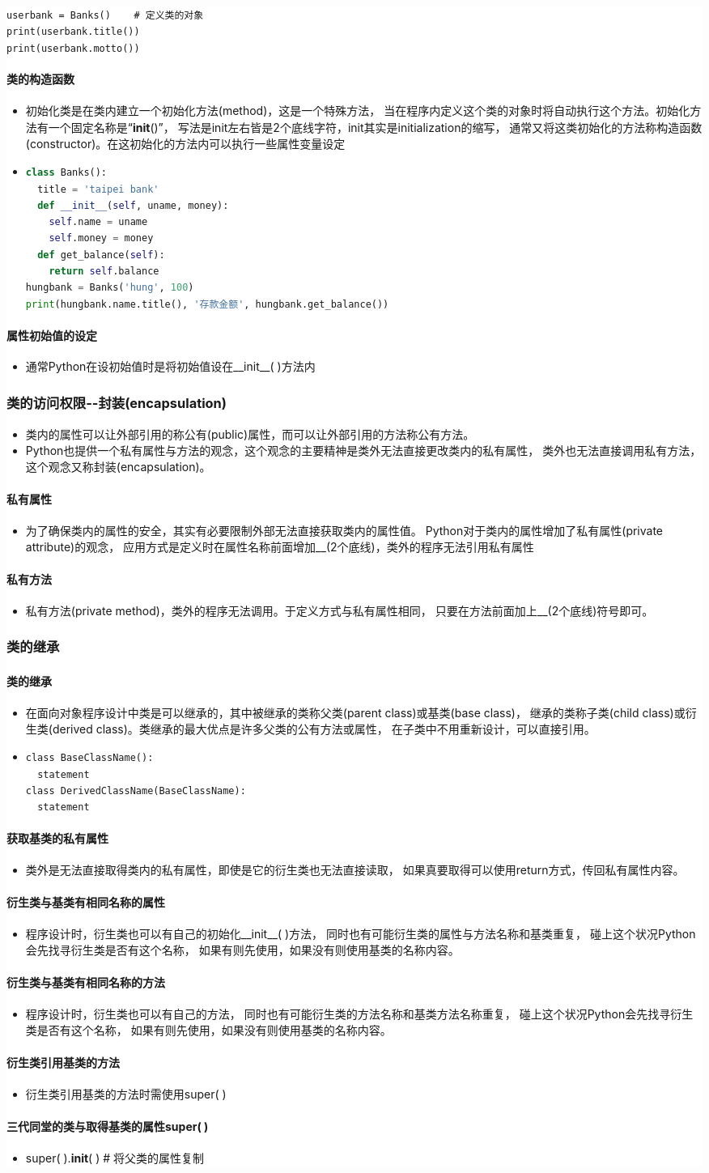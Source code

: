   ```
  userbank = Banks()    # 定义类的对象
  print(userbank.title())
  print(userbank.motto())
  ```
#### 类的构造函数
- 初始化类是在类内建立一个初始化方法(method)，这是一个特殊方法，
  当在程序内定义这个类的对象时将自动执行这个方法。初始化方法有一个固定名称是“__init__()”，
  写法是init左右皆是2个底线字符，init其实是initialization的缩写，
  通常又将这类初始化的方法称构造函数(constructor)。在这初始化的方法内可以执行一些属性变量设定
- ```python
  class Banks():
    title = 'taipei bank'
    def __init__(self, uname, money):
      self.name = uname
      self.money = money
    def get_balance(self):
      return self.balance
  hungbank = Banks('hung', 100)
  print(hungbank.name.title(), '存款金额', hungbank.get_balance())
  ```
#### 属性初始值的设定
- 通常Python在设初始值时是将初始值设在__init__( )方法内
### 类的访问权限--封装(encapsulation)
- 类内的属性可以让外部引用的称公有(public)属性，而可以让外部引用的方法称公有方法。
- Python也提供一个私有属性与方法的观念，这个观念的主要精神是类外无法直接更改类内的私有属性，
  类外也无法直接调用私有方法，这个观念又称封装(encapsulation)。
#### 私有属性
- 为了确保类内的属性的安全，其实有必要限制外部无法直接获取类内的属性值。
  Python对于类内的属性增加了私有属性(private attribute)的观念，
  应用方式是定义时在属性名称前面增加__(2个底线)，类外的程序无法引用私有属性
#### 私有方法
- 私有方法(private method)，类外的程序无法调用。于定义方式与私有属性相同，
  只要在方法前面加上__(2个底线)符号即可。
### 类的继承
#### 类的继承
- 在面向对象程序设计中类是可以继承的，其中被继承的类称父类(parent class)或基类(base class)，
  继承的类称子类(child class)或衍生类(derived class)。类继承的最大优点是许多父类的公有方法或属性，
  在子类中不用重新设计，可以直接引用。
- ```
  class BaseClassName():
    statement
  class DerivedClassName(BaseClassName):
    statement
  ```
#### 获取基类的私有属性
- 类外是无法直接取得类内的私有属性，即使是它的衍生类也无法直接读取，
  如果真要取得可以使用return方式，传回私有属性内容。
#### 衍生类与基类有相同名称的属性
- 程序设计时，衍生类也可以有自己的初始化__init__( )方法，
  同时也有可能衍生类的属性与方法名称和基类重复，
  碰上这个状况Python会先找寻衍生类是否有这个名称，
  如果有则先使用，如果没有则使用基类的名称内容。
#### 衍生类与基类有相同名称的方法
- 程序设计时，衍生类也可以有自己的方法，
  同时也有可能衍生类的方法名称和基类方法名称重复，
  碰上这个状况Python会先找寻衍生类是否有这个名称，
  如果有则先使用，如果没有则使用基类的名称内容。
#### 衍生类引用基类的方法
- 衍生类引用基类的方法时需使用super( )
#### 三代同堂的类与取得基类的属性super( )
- super( ).__init__( )  # 将父类的属性复制